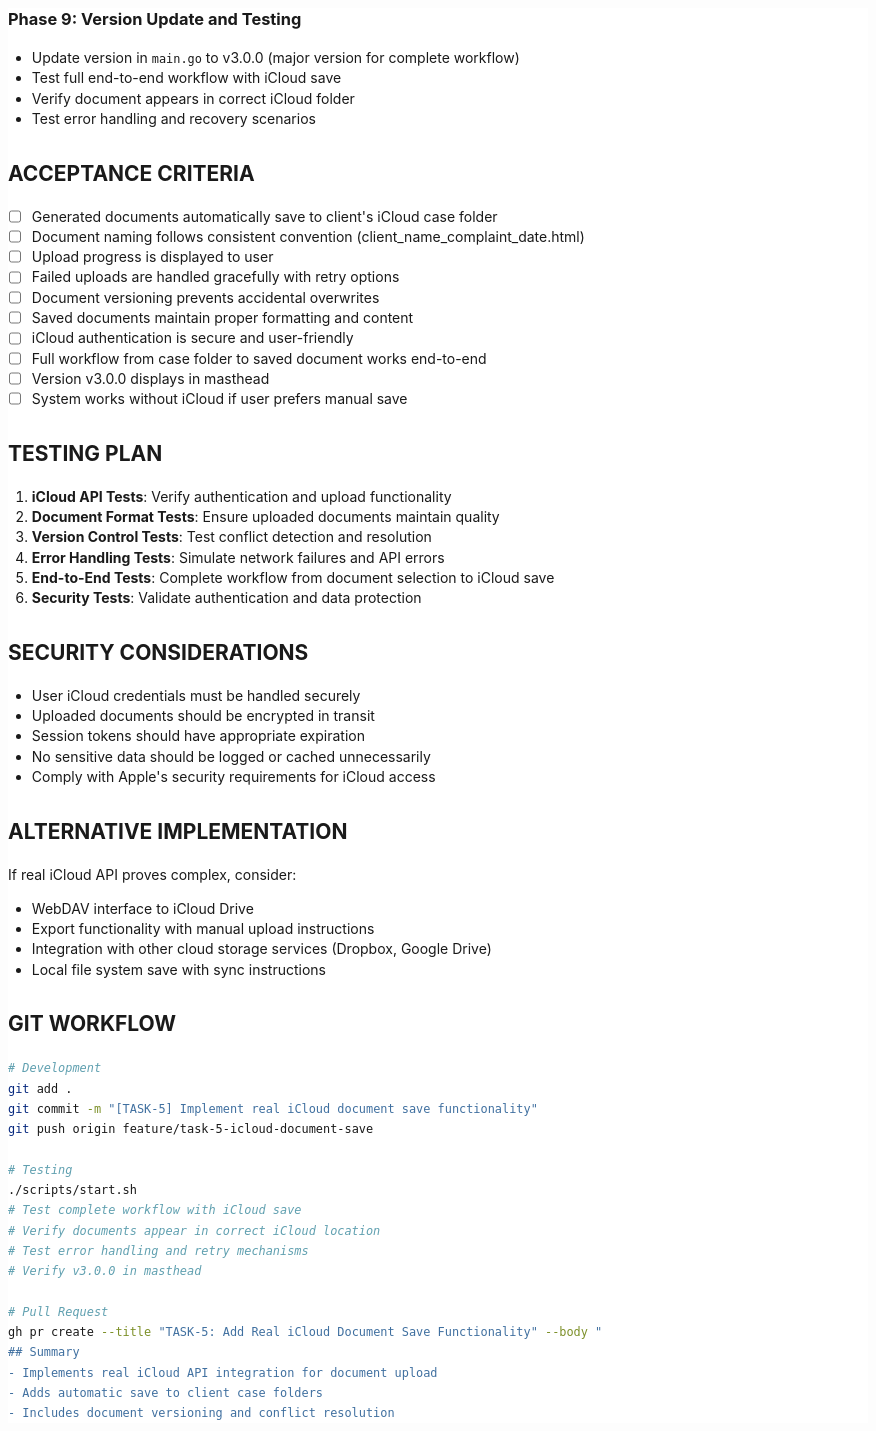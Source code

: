 ### Phase 9: Version Update and Testing
- Update version in `main.go` to v3.0.0 (major version for complete workflow)
- Test full end-to-end workflow with iCloud save
- Verify document appears in correct iCloud folder
- Test error handling and recovery scenarios

## ACCEPTANCE CRITERIA
- [ ] Generated documents automatically save to client's iCloud case folder
- [ ] Document naming follows consistent convention (client_name_complaint_date.html)
- [ ] Upload progress is displayed to user
- [ ] Failed uploads are handled gracefully with retry options
- [ ] Document versioning prevents accidental overwrites
- [ ] Saved documents maintain proper formatting and content
- [ ] iCloud authentication is secure and user-friendly
- [ ] Full workflow from case folder to saved document works end-to-end
- [ ] Version v3.0.0 displays in masthead
- [ ] System works without iCloud if user prefers manual save

## TESTING PLAN
1. **iCloud API Tests**: Verify authentication and upload functionality
2. **Document Format Tests**: Ensure uploaded documents maintain quality
3. **Version Control Tests**: Test conflict detection and resolution
4. **Error Handling Tests**: Simulate network failures and API errors
5. **End-to-End Tests**: Complete workflow from document selection to iCloud save
6. **Security Tests**: Validate authentication and data protection

## SECURITY CONSIDERATIONS
- User iCloud credentials must be handled securely
- Uploaded documents should be encrypted in transit
- Session tokens should have appropriate expiration
- No sensitive data should be logged or cached unnecessarily
- Comply with Apple's security requirements for iCloud access

## ALTERNATIVE IMPLEMENTATION
If real iCloud API proves complex, consider:
- WebDAV interface to iCloud Drive
- Export functionality with manual upload instructions
- Integration with other cloud storage services (Dropbox, Google Drive)
- Local file system save with sync instructions

## GIT WORKFLOW
```bash
# Development
git add .
git commit -m "[TASK-5] Implement real iCloud document save functionality"
git push origin feature/task-5-icloud-document-save

# Testing
./scripts/start.sh
# Test complete workflow with iCloud save
# Verify documents appear in correct iCloud location
# Test error handling and retry mechanisms
# Verify v3.0.0 in masthead

# Pull Request
gh pr create --title "TASK-5: Add Real iCloud Document Save Functionality" --body "
## Summary
- Implements real iCloud API integration for document upload
- Adds automatic save to client case folders
- Includes document versioning and conflict resolution
```